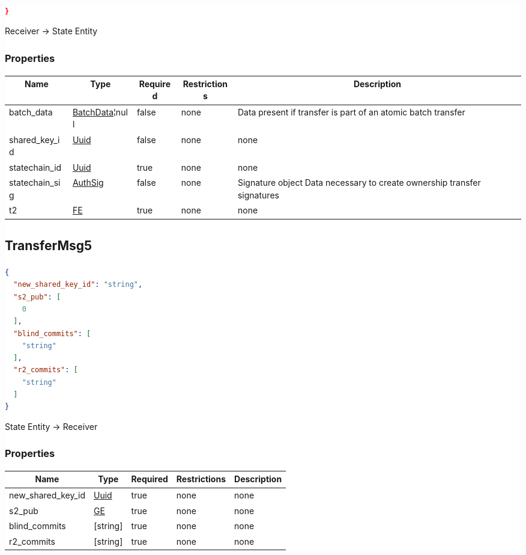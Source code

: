 ```json
}

```

Receiver -> State Entity

### Properties

|Name|Type|Required|Restrictions|Description|
|---|---|---|---|---|
|batch_data|[BatchData](#schemabatchdata)¦null|false|none|Data present if transfer is part of an atomic batch transfer|
|shared_key_id|[Uuid](#schemauuid)|false|none|none|
|statechain_id|[Uuid](#schemauuid)|true|none|none|
|statechain_sig|[AuthSig](#schemaauthsig)|false|none|Signature object Data necessary to create ownership transfer signatures|
|t2|[FE](#schemafe)|true|none|none|

<h2 id="tocS_TransferMsg5">TransferMsg5</h2>

<a id="schematransfermsg5"></a>
<a id="schema_TransferMsg5"></a>
<a id="tocStransfermsg5"></a>
<a id="tocstransfermsg5"></a>

```json
{
  "new_shared_key_id": "string",
  "s2_pub": [
    0
  ],
  "blind_commits": [
    "string"
  ],
  "r2_commits": [
    "string"
  ]
}

```

State Entity -> Receiver

### Properties

|Name|Type|Required|Restrictions|Description|
|---|---|---|---|---|
|new_shared_key_id|[Uuid](#schemauuid)|true|none|none|
|s2_pub|[GE](#schemage)|true|none|none|
|blind_commits|[string]|true|none|none|
|r2_commits|[string]|true|none|none|
